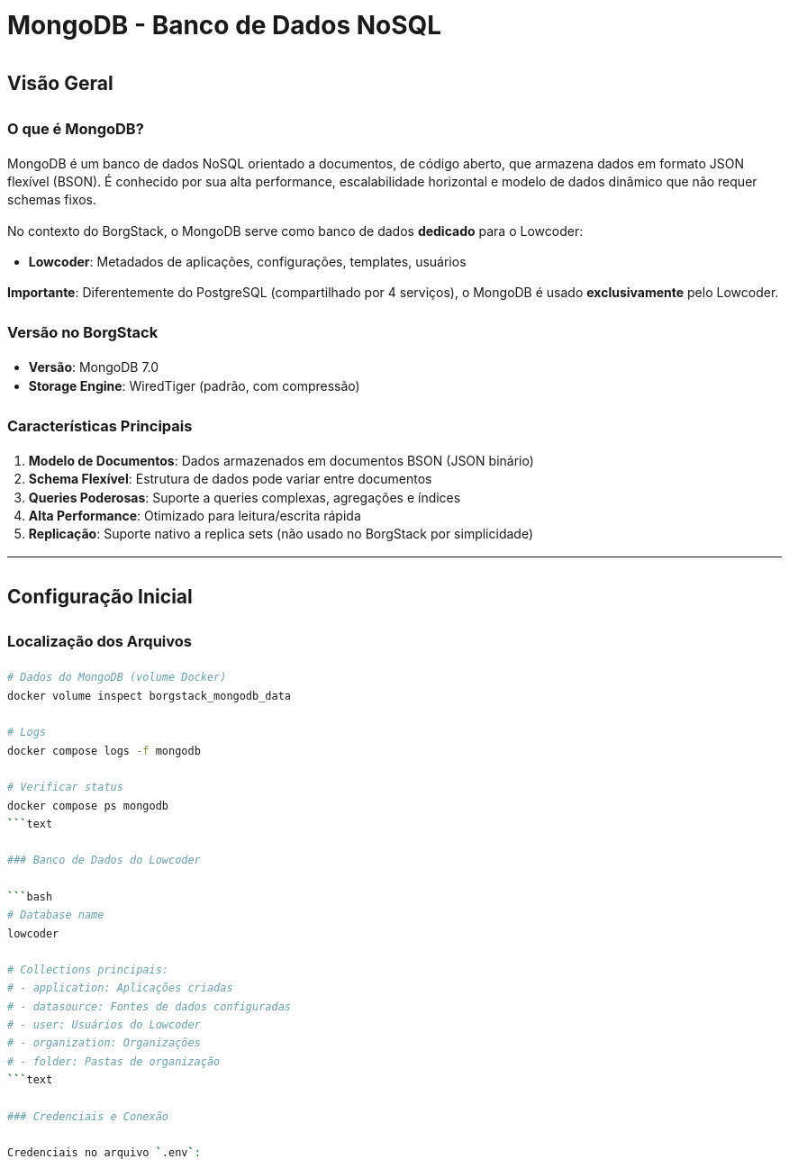 # MongoDB - Banco de Dados NoSQL

## Visão Geral

### O que é MongoDB?

MongoDB é um banco de dados NoSQL orientado a documentos, de código aberto, que armazena dados em formato JSON flexível (BSON). É conhecido por sua alta performance, escalabilidade horizontal e modelo de dados dinâmico que não requer schemas fixos.

No contexto do BorgStack, o MongoDB serve como banco de dados **dedicado** para o Lowcoder:
- **Lowcoder**: Metadados de aplicações, configurações, templates, usuários

**Importante**: Diferentemente do PostgreSQL (compartilhado por 4 serviços), o MongoDB é usado **exclusivamente** pelo Lowcoder.

### Versão no BorgStack

- **Versão**: MongoDB 7.0
- **Storage Engine**: WiredTiger (padrão, com compressão)

### Características Principais

1. **Modelo de Documentos**: Dados armazenados em documentos BSON (JSON binário)
2. **Schema Flexível**: Estrutura de dados pode variar entre documentos
3. **Queries Poderosas**: Suporte a queries complexas, agregações e índices
4. **Alta Performance**: Otimizado para leitura/escrita rápida
5. **Replicação**: Suporte nativo a replica sets (não usado no BorgStack por simplicidade)

---

## Configuração Inicial

### Localização dos Arquivos

```bash
# Dados do MongoDB (volume Docker)
docker volume inspect borgstack_mongodb_data

# Logs
docker compose logs -f mongodb

# Verificar status
docker compose ps mongodb
```text

### Banco de Dados do Lowcoder

```bash
# Database name
lowcoder

# Collections principais:
# - application: Aplicações criadas
# - datasource: Fontes de dados configuradas
# - user: Usuários do Lowcoder
# - organization: Organizações
# - folder: Pastas de organização
```text

### Credenciais e Conexão

Credenciais no arquivo `.env`:
```